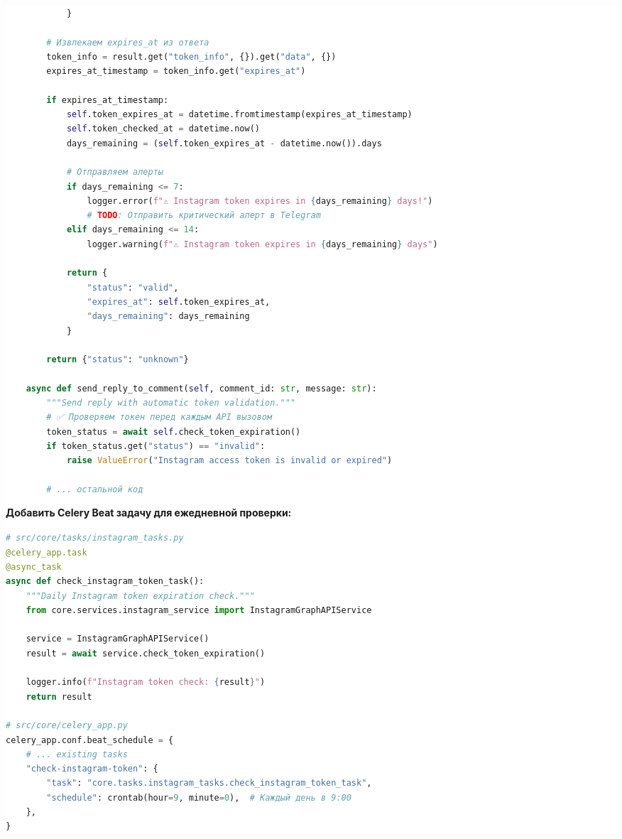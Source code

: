 ```python
            }

        # Извлекаем expires_at из ответа
        token_info = result.get("token_info", {}).get("data", {})
        expires_at_timestamp = token_info.get("expires_at")

        if expires_at_timestamp:
            self.token_expires_at = datetime.fromtimestamp(expires_at_timestamp)
            self.token_checked_at = datetime.now()
            days_remaining = (self.token_expires_at - datetime.now()).days

            # Отправляем алерты
            if days_remaining <= 7:
                logger.error(f"⚠️ Instagram token expires in {days_remaining} days!")
                # TODO: Отправить критический алерт в Telegram
            elif days_remaining <= 14:
                logger.warning(f"⚠️ Instagram token expires in {days_remaining} days")

            return {
                "status": "valid",
                "expires_at": self.token_expires_at,
                "days_remaining": days_remaining
            }

        return {"status": "unknown"}

    async def send_reply_to_comment(self, comment_id: str, message: str):
        """Send reply with automatic token validation."""
        # ✅ Проверяем токен перед каждым API вызовом
        token_status = await self.check_token_expiration()
        if token_status.get("status") == "invalid":
            raise ValueError("Instagram access token is invalid or expired")

        # ... остальной код
```

**Добавить Celery Beat задачу для ежедневной проверки:**
```python
# src/core/tasks/instagram_tasks.py
@celery_app.task
@async_task
async def check_instagram_token_task():
    """Daily Instagram token expiration check."""
    from core.services.instagram_service import InstagramGraphAPIService

    service = InstagramGraphAPIService()
    result = await service.check_token_expiration()

    logger.info(f"Instagram token check: {result}")
    return result

# src/core/celery_app.py
celery_app.conf.beat_schedule = {
    # ... existing tasks
    "check-instagram-token": {
        "task": "core.tasks.instagram_tasks.check_instagram_token_task",
        "schedule": crontab(hour=9, minute=0),  # Каждый день в 9:00
    },
}
```
